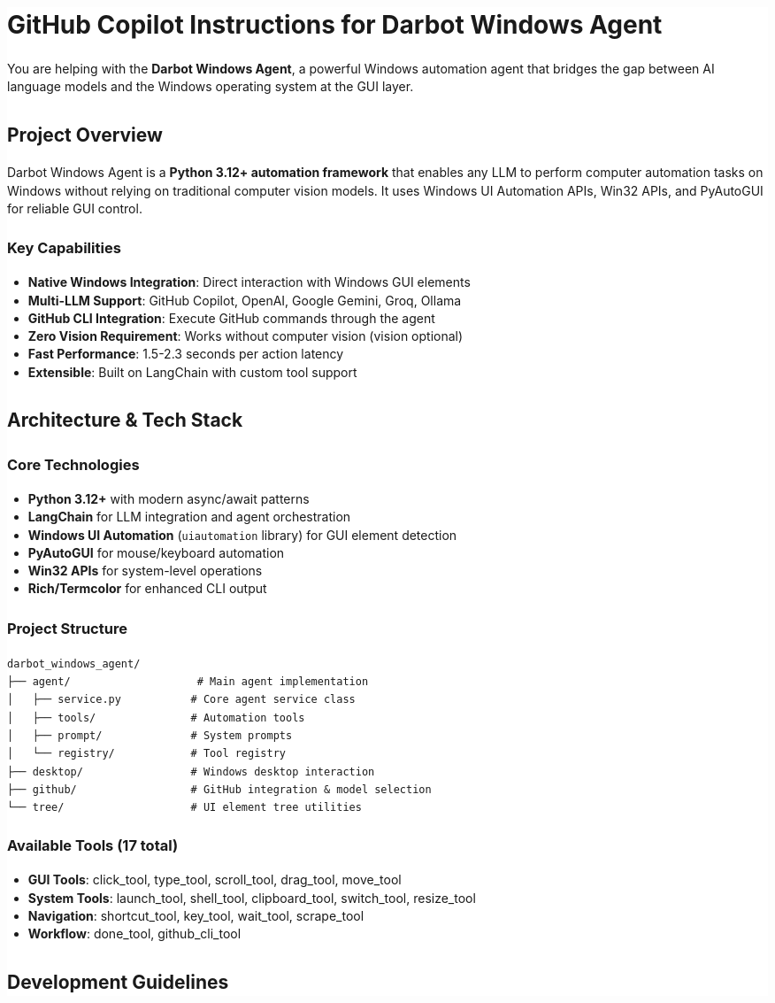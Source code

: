 # GitHub Copilot Instructions for Darbot Windows Agent

You are helping with the **Darbot Windows Agent**, a powerful Windows automation agent that bridges the gap between AI language models and the Windows operating system at the GUI layer.

## Project Overview

Darbot Windows Agent is a **Python 3.12+ automation framework** that enables any LLM to perform computer automation tasks on Windows without relying on traditional computer vision models. It uses Windows UI Automation APIs, Win32 APIs, and PyAutoGUI for reliable GUI control.

### Key Capabilities
- **Native Windows Integration**: Direct interaction with Windows GUI elements
- **Multi-LLM Support**: GitHub Copilot, OpenAI, Google Gemini, Groq, Ollama
- **GitHub CLI Integration**: Execute GitHub commands through the agent
- **Zero Vision Requirement**: Works without computer vision (vision optional)
- **Fast Performance**: 1.5-2.3 seconds per action latency
- **Extensible**: Built on LangChain with custom tool support

## Architecture & Tech Stack

### Core Technologies
- **Python 3.12+** with modern async/await patterns
- **LangChain** for LLM integration and agent orchestration
- **Windows UI Automation** (`uiautomation` library) for GUI element detection
- **PyAutoGUI** for mouse/keyboard automation
- **Win32 APIs** for system-level operations
- **Rich/Termcolor** for enhanced CLI output

### Project Structure
```
darbot_windows_agent/
├── agent/                    # Main agent implementation
│   ├── service.py           # Core agent service class
│   ├── tools/               # Automation tools
│   ├── prompt/              # System prompts
│   └── registry/            # Tool registry
├── desktop/                 # Windows desktop interaction
├── github/                  # GitHub integration & model selection
└── tree/                    # UI element tree utilities
```

### Available Tools (17 total)
- **GUI Tools**: click_tool, type_tool, scroll_tool, drag_tool, move_tool
- **System Tools**: launch_tool, shell_tool, clipboard_tool, switch_tool, resize_tool
- **Navigation**: shortcut_tool, key_tool, wait_tool, scrape_tool
- **Workflow**: done_tool, github_cli_tool

## Development Guidelines
